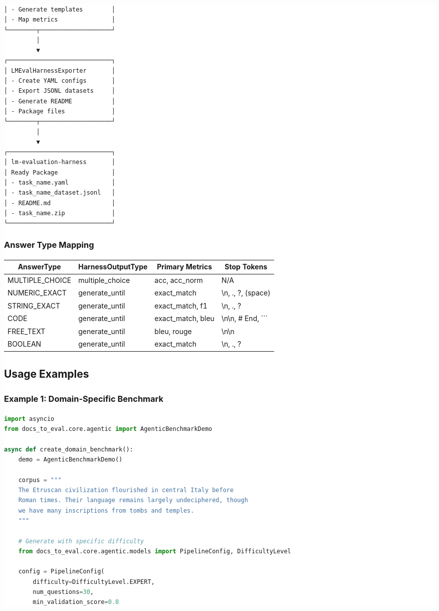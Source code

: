 ```
│ - Generate templates        │
│ - Map metrics               │
└────────┬────────────────────┘
         │
         ▼
┌─────────────────────────────┐
│ LMEvalHarnessExporter       │
│ - Create YAML configs       │
│ - Export JSONL datasets     │
│ - Generate README           │
│ - Package files             │
└────────┬────────────────────┘
         │
         ▼
┌─────────────────────────────┐
│ lm-evaluation-harness       │
│ Ready Package               │
│ - task_name.yaml            │
│ - task_name_dataset.jsonl   │
│ - README.md                 │
│ - task_name.zip             │
└─────────────────────────────┘
```

### Answer Type Mapping

| AnswerType | HarnessOutputType | Primary Metrics | Stop Tokens |
|------------|------------------|-----------------|-------------|
| MULTIPLE_CHOICE | multiple_choice | acc, acc_norm | N/A |
| NUMERIC_EXACT | generate_until | exact_match | \n, ., ?, (space) |
| STRING_EXACT | generate_until | exact_match, f1 | \n, ., ? |
| CODE | generate_until | exact_match, bleu | \n\n, # End, ``` |
| FREE_TEXT | generate_until | bleu, rouge | \n\n |
| BOOLEAN | generate_until | exact_match | \n, ., ? |

## Usage Examples

### Example 1: Domain-Specific Benchmark

```python
import asyncio
from docs_to_eval.core.agentic import AgenticBenchmarkDemo

async def create_domain_benchmark():
    demo = AgenticBenchmarkDemo()
    
    corpus = """
    The Etruscan civilization flourished in central Italy before
    Roman times. Their language remains largely undeciphered, though
    we have many inscriptions from tombs and temples.
    """
    
    # Generate with specific difficulty
    from docs_to_eval.core.agentic.models import PipelineConfig, DifficultyLevel
    
    config = PipelineConfig(
        difficulty=DifficultyLevel.EXPERT,
        num_questions=30,
        min_validation_score=0.8
```